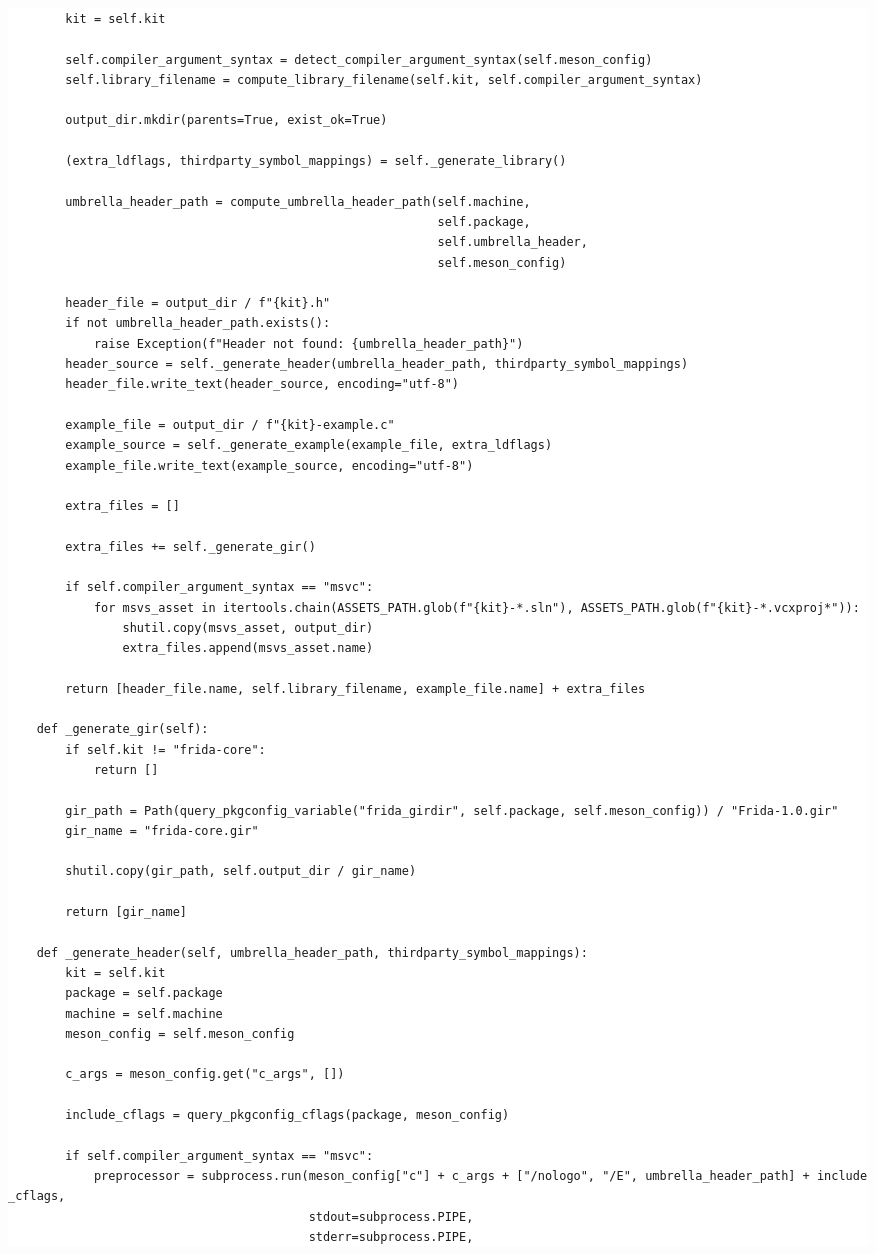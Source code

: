 ```
        kit = self.kit

        self.compiler_argument_syntax = detect_compiler_argument_syntax(self.meson_config)
        self.library_filename = compute_library_filename(self.kit, self.compiler_argument_syntax)

        output_dir.mkdir(parents=True, exist_ok=True)

        (extra_ldflags, thirdparty_symbol_mappings) = self._generate_library()

        umbrella_header_path = compute_umbrella_header_path(self.machine,
                                                            self.package,
                                                            self.umbrella_header,
                                                            self.meson_config)

        header_file = output_dir / f"{kit}.h"
        if not umbrella_header_path.exists():
            raise Exception(f"Header not found: {umbrella_header_path}")
        header_source = self._generate_header(umbrella_header_path, thirdparty_symbol_mappings)
        header_file.write_text(header_source, encoding="utf-8")

        example_file = output_dir / f"{kit}-example.c"
        example_source = self._generate_example(example_file, extra_ldflags)
        example_file.write_text(example_source, encoding="utf-8")

        extra_files = []

        extra_files += self._generate_gir()

        if self.compiler_argument_syntax == "msvc":
            for msvs_asset in itertools.chain(ASSETS_PATH.glob(f"{kit}-*.sln"), ASSETS_PATH.glob(f"{kit}-*.vcxproj*")):
                shutil.copy(msvs_asset, output_dir)
                extra_files.append(msvs_asset.name)

        return [header_file.name, self.library_filename, example_file.name] + extra_files

    def _generate_gir(self):
        if self.kit != "frida-core":
            return []

        gir_path = Path(query_pkgconfig_variable("frida_girdir", self.package, self.meson_config)) / "Frida-1.0.gir"
        gir_name = "frida-core.gir"

        shutil.copy(gir_path, self.output_dir / gir_name)

        return [gir_name]

    def _generate_header(self, umbrella_header_path, thirdparty_symbol_mappings):
        kit = self.kit
        package = self.package
        machine = self.machine
        meson_config = self.meson_config

        c_args = meson_config.get("c_args", [])

        include_cflags = query_pkgconfig_cflags(package, meson_config)

        if self.compiler_argument_syntax == "msvc":
            preprocessor = subprocess.run(meson_config["c"] + c_args + ["/nologo", "/E", umbrella_header_path] + include_cflags,
                                          stdout=subprocess.PIPE,
                                          stderr=subprocess.PIPE,
```